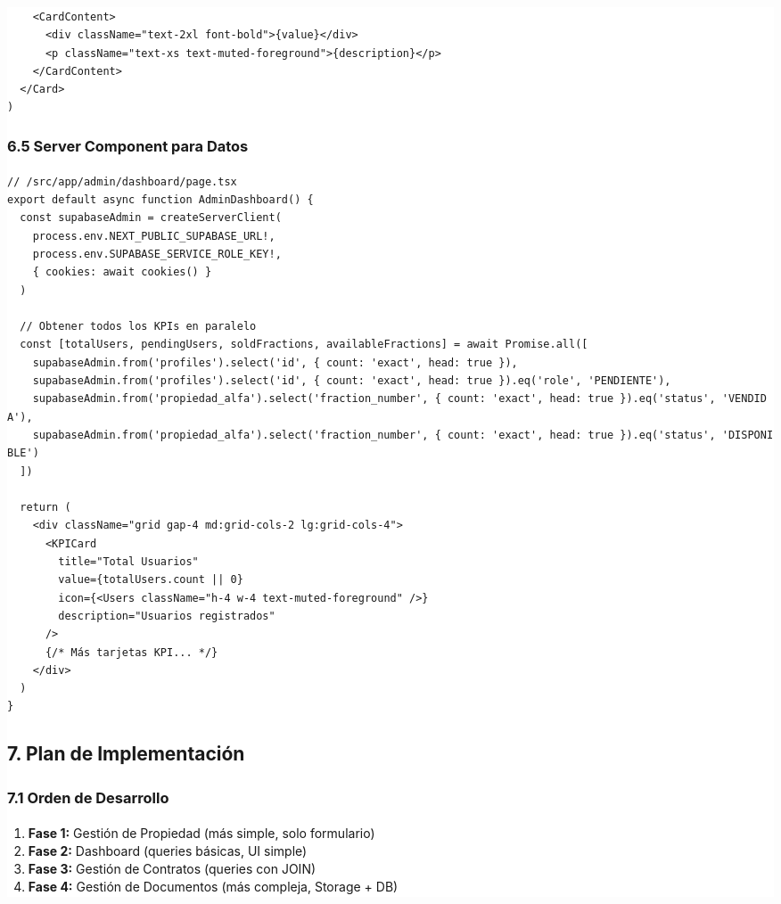```tsx
    <CardContent>
      <div className="text-2xl font-bold">{value}</div>
      <p className="text-xs text-muted-foreground">{description}</p>
    </CardContent>
  </Card>
)
```

### 6.5 Server Component para Datos
```tsx
// /src/app/admin/dashboard/page.tsx
export default async function AdminDashboard() {
  const supabaseAdmin = createServerClient(
    process.env.NEXT_PUBLIC_SUPABASE_URL!,
    process.env.SUPABASE_SERVICE_ROLE_KEY!,
    { cookies: await cookies() }
  )

  // Obtener todos los KPIs en paralelo
  const [totalUsers, pendingUsers, soldFractions, availableFractions] = await Promise.all([
    supabaseAdmin.from('profiles').select('id', { count: 'exact', head: true }),
    supabaseAdmin.from('profiles').select('id', { count: 'exact', head: true }).eq('role', 'PENDIENTE'),
    supabaseAdmin.from('propiedad_alfa').select('fraction_number', { count: 'exact', head: true }).eq('status', 'VENDIDA'),
    supabaseAdmin.from('propiedad_alfa').select('fraction_number', { count: 'exact', head: true }).eq('status', 'DISPONIBLE')
  ])

  return (
    <div className="grid gap-4 md:grid-cols-2 lg:grid-cols-4">
      <KPICard 
        title="Total Usuarios" 
        value={totalUsers.count || 0}
        icon={<Users className="h-4 w-4 text-muted-foreground" />}
        description="Usuarios registrados"
      />
      {/* Más tarjetas KPI... */}
    </div>
  )
}
```

## 7. Plan de Implementación

### 7.1 Orden de Desarrollo
1. **Fase 1:** Gestión de Propiedad (más simple, solo formulario)
2. **Fase 2:** Dashboard (queries básicas, UI simple)
3. **Fase 3:** Gestión de Contratos (queries con JOIN)
4. **Fase 4:** Gestión de Documentos (más compleja, Storage + DB)
